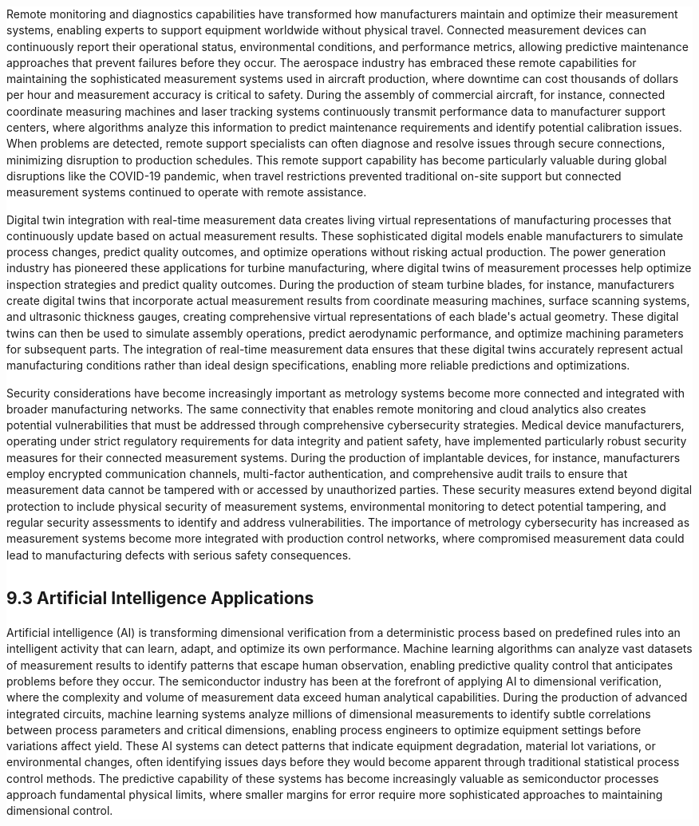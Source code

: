 Remote monitoring and diagnostics capabilities have transformed how manufacturers maintain and optimize their measurement systems, enabling experts to support equipment worldwide without physical travel. Connected measurement devices can continuously report their operational status, environmental conditions, and performance metrics, allowing predictive maintenance approaches that prevent failures before they occur. The aerospace industry has embraced these remote capabilities for maintaining the sophisticated measurement systems used in aircraft production, where downtime can cost thousands of dollars per hour and measurement accuracy is critical to safety. During the assembly of commercial aircraft, for instance, connected coordinate measuring machines and laser tracking systems continuously transmit performance data to manufacturer support centers, where algorithms analyze this information to predict maintenance requirements and identify potential calibration issues. When problems are detected, remote support specialists can often diagnose and resolve issues through secure connections, minimizing disruption to production schedules. This remote support capability has become particularly valuable during global disruptions like the COVID-19 pandemic, when travel restrictions prevented traditional on-site support but connected measurement systems continued to operate with remote assistance.

Digital twin integration with real-time measurement data creates living virtual representations of manufacturing processes that continuously update based on actual measurement results. These sophisticated digital models enable manufacturers to simulate process changes, predict quality outcomes, and optimize operations without risking actual production. The power generation industry has pioneered these applications for turbine manufacturing, where digital twins of measurement processes help optimize inspection strategies and predict quality outcomes. During the production of steam turbine blades, for instance, manufacturers create digital twins that incorporate actual measurement results from coordinate measuring machines, surface scanning systems, and ultrasonic thickness gauges, creating comprehensive virtual representations of each blade's actual geometry. These digital twins can then be used to simulate assembly operations, predict aerodynamic performance, and optimize machining parameters for subsequent parts. The integration of real-time measurement data ensures that these digital twins accurately represent actual manufacturing conditions rather than ideal design specifications, enabling more reliable predictions and optimizations.

Security considerations have become increasingly important as metrology systems become more connected and integrated with broader manufacturing networks. The same connectivity that enables remote monitoring and cloud analytics also creates potential vulnerabilities that must be addressed through comprehensive cybersecurity strategies. Medical device manufacturers, operating under strict regulatory requirements for data integrity and patient safety, have implemented particularly robust security measures for their connected measurement systems. During the production of implantable devices, for instance, manufacturers employ encrypted communication channels, multi-factor authentication, and comprehensive audit trails to ensure that measurement data cannot be tampered with or accessed by unauthorized parties. These security measures extend beyond digital protection to include physical security of measurement systems, environmental monitoring to detect potential tampering, and regular security assessments to identify and address vulnerabilities. The importance of metrology cybersecurity has increased as measurement systems become more integrated with production control networks, where compromised measurement data could lead to manufacturing defects with serious safety consequences.

## 9.3 Artificial Intelligence Applications

Artificial intelligence (AI) is transforming dimensional verification from a deterministic process based on predefined rules into an intelligent activity that can learn, adapt, and optimize its own performance. Machine learning algorithms can analyze vast datasets of measurement results to identify patterns that escape human observation, enabling predictive quality control that anticipates problems before they occur. The semiconductor industry has been at the forefront of applying AI to dimensional verification, where the complexity and volume of measurement data exceed human analytical capabilities. During the production of advanced integrated circuits, machine learning systems analyze millions of dimensional measurements to identify subtle correlations between process parameters and critical dimensions, enabling process engineers to optimize equipment settings before variations affect yield. These AI systems can detect patterns that indicate equipment degradation, material lot variations, or environmental changes, often identifying issues days before they would become apparent through traditional statistical process control methods. The predictive capability of these systems has become increasingly valuable as semiconductor processes approach fundamental physical limits, where smaller margins for error require more sophisticated approaches to maintaining dimensional control.
